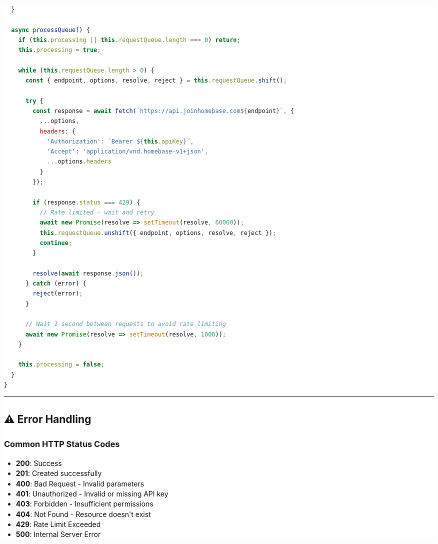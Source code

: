 ```javascript
  }
  
  async processQueue() {
    if (this.processing || this.requestQueue.length === 0) return;
    this.processing = true;
    
    while (this.requestQueue.length > 0) {
      const { endpoint, options, resolve, reject } = this.requestQueue.shift();
      
      try {
        const response = await fetch(`https://api.joinhomebase.com${endpoint}`, {
          ...options,
          headers: {
            'Authorization': `Bearer ${this.apiKey}`,
            'Accept': 'application/vnd.homebase-v1+json',
            ...options.headers
          }
        });
        
        if (response.status === 429) {
          // Rate limited - wait and retry
          await new Promise(resolve => setTimeout(resolve, 60000));
          this.requestQueue.unshift({ endpoint, options, resolve, reject });
          continue;
        }
        
        resolve(await response.json());
      } catch (error) {
        reject(error);
      }
      
      // Wait 1 second between requests to avoid rate limiting
      await new Promise(resolve => setTimeout(resolve, 1000));
    }
    
    this.processing = false;
  }
}
```

---

## ⚠️ Error Handling

### Common HTTP Status Codes
- **200**: Success
- **201**: Created successfully
- **400**: Bad Request - Invalid parameters
- **401**: Unauthorized - Invalid or missing API key
- **403**: Forbidden - Insufficient permissions
- **404**: Not Found - Resource doesn't exist
- **429**: Rate Limit Exceeded
- **500**: Internal Server Error
